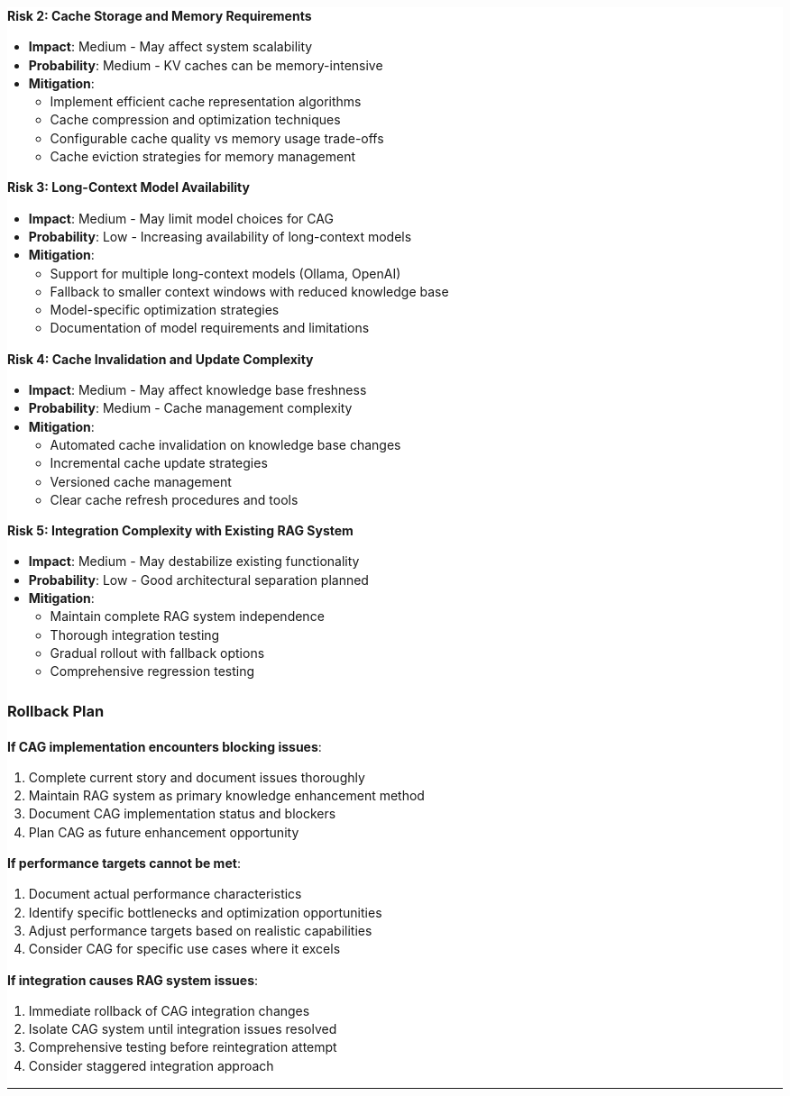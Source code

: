 **Risk 2: Cache Storage and Memory Requirements**
- **Impact**: Medium - May affect system scalability
- **Probability**: Medium - KV caches can be memory-intensive
- **Mitigation**:
  - Implement efficient cache representation algorithms
  - Cache compression and optimization techniques
  - Configurable cache quality vs memory usage trade-offs
  - Cache eviction strategies for memory management

**Risk 3: Long-Context Model Availability**
- **Impact**: Medium - May limit model choices for CAG
- **Probability**: Low - Increasing availability of long-context models
- **Mitigation**:
  - Support for multiple long-context models (Ollama, OpenAI)
  - Fallback to smaller context windows with reduced knowledge base
  - Model-specific optimization strategies
  - Documentation of model requirements and limitations

**Risk 4: Cache Invalidation and Update Complexity**
- **Impact**: Medium - May affect knowledge base freshness
- **Probability**: Medium - Cache management complexity
- **Mitigation**:
  - Automated cache invalidation on knowledge base changes
  - Incremental cache update strategies
  - Versioned cache management
  - Clear cache refresh procedures and tools

**Risk 5: Integration Complexity with Existing RAG System**
- **Impact**: Medium - May destabilize existing functionality
- **Probability**: Low - Good architectural separation planned
- **Mitigation**:
  - Maintain complete RAG system independence
  - Thorough integration testing
  - Gradual rollout with fallback options
  - Comprehensive regression testing

### Rollback Plan

**If CAG implementation encounters blocking issues**:
1. Complete current story and document issues thoroughly
2. Maintain RAG system as primary knowledge enhancement method
3. Document CAG implementation status and blockers
4. Plan CAG as future enhancement opportunity

**If performance targets cannot be met**:
1. Document actual performance characteristics
2. Identify specific bottlenecks and optimization opportunities
3. Adjust performance targets based on realistic capabilities
4. Consider CAG for specific use cases where it excels

**If integration causes RAG system issues**:
1. Immediate rollback of CAG integration changes
2. Isolate CAG system until integration issues resolved
3. Comprehensive testing before reintegration attempt
4. Consider staggered integration approach

---